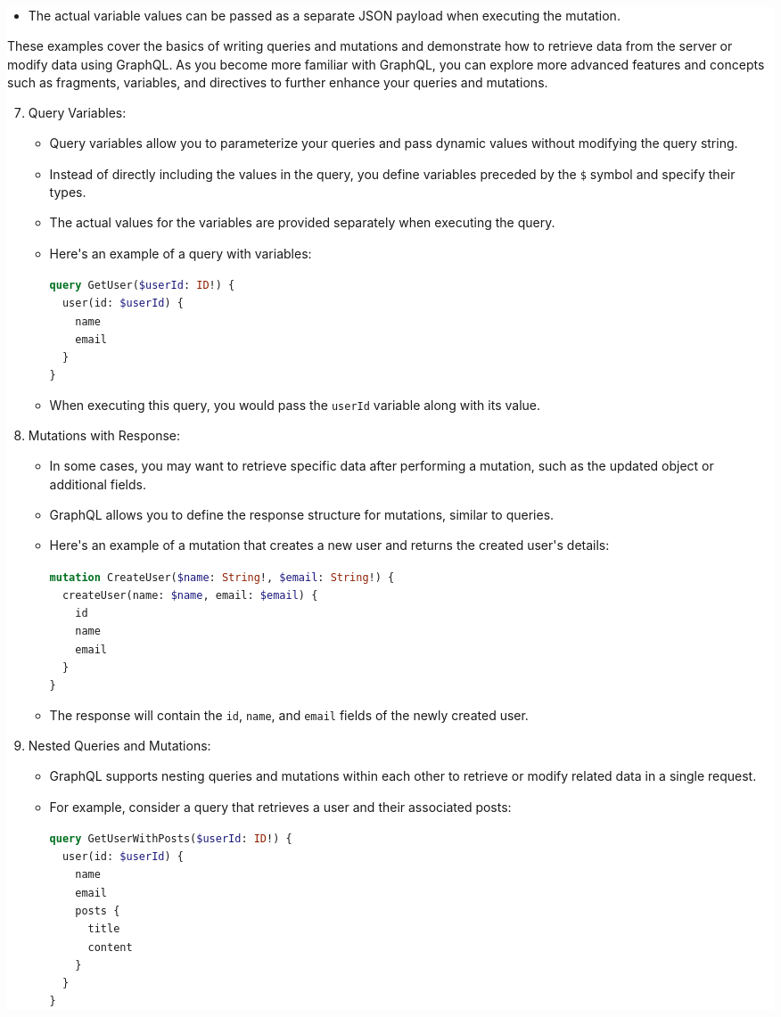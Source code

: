    - The actual variable values can be passed as a separate JSON payload when executing the mutation.

These examples cover the basics of writing queries and mutations
and demonstrate how to retrieve data from the server or modify data using GraphQL. As you become more familiar with GraphQL, you can explore more advanced features and concepts such as fragments, variables, and directives to further enhance your queries and mutations.

7. Query Variables:
   - Query variables allow you to parameterize your queries and pass dynamic values without modifying the query string.
   - Instead of directly including the values in the query, you define variables preceded by the `$` symbol and specify their types.
   - The actual values for the variables are provided separately when executing the query.
   - Here's an example of a query with variables:

     ```graphql
     query GetUser($userId: ID!) {
       user(id: $userId) {
         name
         email
       }
     }
     ```

   - When executing this query, you would pass the `userId` variable along with its value.

8. Mutations with Response:
   - In some cases, you may want to retrieve specific data after performing a mutation, such as the updated object or additional fields.
   - GraphQL allows you to define the response structure for mutations, similar to queries.
   - Here's an example of a mutation that creates a new user and returns the created user's details:

     ```graphql
     mutation CreateUser($name: String!, $email: String!) {
       createUser(name: $name, email: $email) {
         id
         name
         email
       }
     }
     ```

   - The response will contain the `id`, `name`, and `email` fields of the newly created user.

9. Nested Queries and Mutations:
   - GraphQL supports nesting queries and mutations within each other to retrieve or modify related data in a single request.
   - For example, consider a query that retrieves a user and their associated posts:

     ```graphql
     query GetUserWithPosts($userId: ID!) {
       user(id: $userId) {
         name
         email
         posts {
           title
           content
         }
       }
     }
     ```
